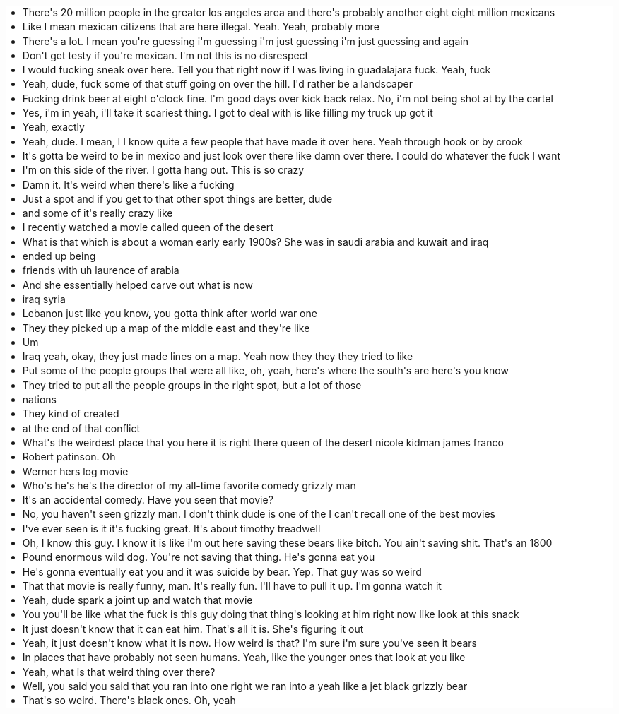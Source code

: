 *  There's 20 million people in the greater los angeles area and there's probably another eight eight million mexicans
*  Like I mean mexican citizens that are here illegal. Yeah. Yeah, probably more
*  There's a lot. I mean you're guessing i'm guessing i'm just guessing i'm just guessing and again
*  Don't get testy if you're mexican. I'm not this is no disrespect
*  I would fucking sneak over here. Tell you that right now if I was living in guadalajara fuck. Yeah, fuck
*  Yeah, dude, fuck some of that stuff going on over the hill. I'd rather be a landscaper
*  Fucking drink beer at eight o'clock fine. I'm good days over kick back relax. No, i'm not being shot at by the cartel
*  Yes, i'm in yeah, i'll take it scariest thing. I got to deal with is like filling my truck up got it
*  Yeah, exactly
*  Yeah, dude. I mean, I I know quite a few people that have made it over here. Yeah through hook or by crook
*  It's gotta be weird to be in mexico and just look over there like damn over there. I could do whatever the fuck I want
*  I'm on this side of the river. I gotta hang out. This is so crazy
*  Damn it. It's weird when there's like a fucking
*  Just a spot and if you get to that other spot things are better, dude
*  and some of it's really crazy like
*  I recently watched a movie called queen of the desert
*  What is that which is about a woman early early 1900s? She was in saudi arabia and kuwait and iraq
*  ended up being
*  friends with uh laurence of arabia
*  And she essentially helped carve out what is now
*  iraq syria
*  Lebanon just like you know, you gotta think after world war one
*  They they picked up a map of the middle east and they're like
*  Um
*  Iraq yeah, okay, they just made lines on a map. Yeah now they they they tried to like
*  Put some of the people groups that were all like, oh, yeah, here's where the south's are here's you know
*  They tried to put all the people groups in the right spot, but a lot of those
*  nations
*  They kind of created
*  at the end of that conflict
*  What's the weirdest place that you here it is right there queen of the desert nicole kidman james franco
*  Robert patinson. Oh
*  Werner hers log movie
*  Who's he's he's the director of my all-time favorite comedy grizzly man
*  It's an accidental comedy. Have you seen that movie?
*  No, you haven't seen grizzly man. I don't think dude is one of the I can't recall one of the best movies
*  I've ever seen is it it's fucking great. It's about timothy treadwell
*  Oh, I know this guy. I know it is like i'm out here saving these bears like bitch. You ain't saving shit. That's an 1800
*  Pound enormous wild dog. You're not saving that thing. He's gonna eat you
*  He's gonna eventually eat you and it was suicide by bear. Yep. That guy was so weird
*  That that movie is really funny, man. It's really fun. I'll have to pull it up. I'm gonna watch it
*  Yeah, dude spark a joint up and watch that movie
*  You you'll be like what the fuck is this guy doing that thing's looking at him right now like look at this snack
*  It just doesn't know that it can eat him. That's all it is. She's figuring it out
*  Yeah, it just doesn't know what it is now. How weird is that? I'm sure i'm sure you've seen it bears
*  In places that have probably not seen humans. Yeah, like the younger ones that look at you like
*  Yeah, what is that weird thing over there?
*  Well, you said you said that you ran into one right we ran into a yeah like a jet black grizzly bear
*  That's so weird. There's black ones. Oh, yeah